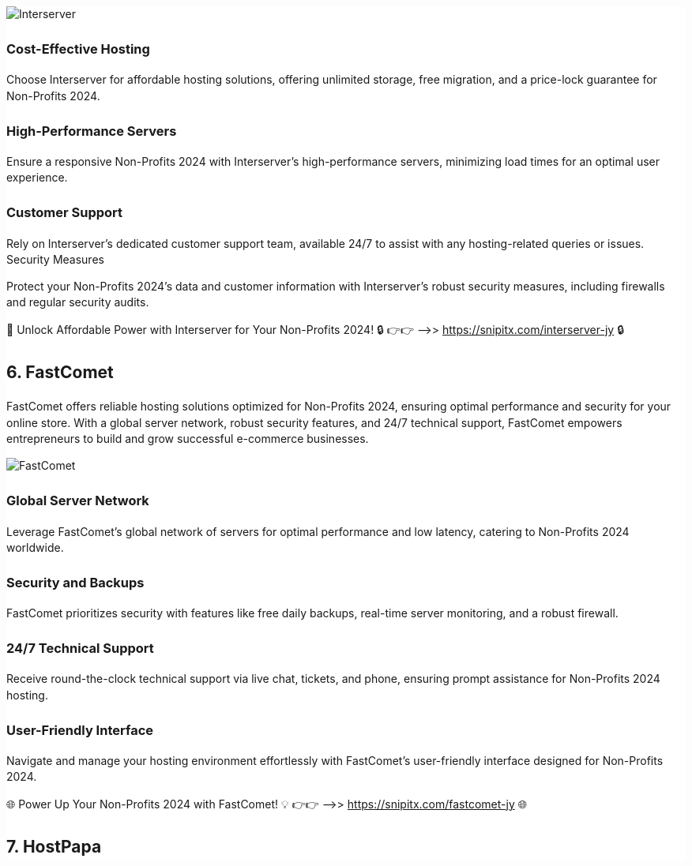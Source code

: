 ![Interserver](https://i.imgur.com/OM5dOEW.jpeg "Interserver Hosting")

### Cost-Effective Hosting
Choose Interserver for affordable hosting solutions, offering unlimited storage, free migration, and a price-lock guarantee for Non-Profits 2024.

### High-Performance Servers
Ensure a responsive Non-Profits 2024 with Interserver’s high-performance servers, minimizing load times for an optimal user experience.

### Customer Support
Rely on Interserver’s dedicated customer support team, available 24/7 to assist with any hosting-related queries or issues.
Security Measures

Protect your Non-Profits 2024’s data and customer information with Interserver’s robust security measures, including firewalls and regular security audits.

💸 Unlock Affordable Power with Interserver for Your Non-Profits 2024! 🔒
👉👉 -->> https://snipitx.com/interserver-jy 🔒

## 6. FastComet

FastComet offers reliable hosting solutions optimized for Non-Profits 2024, ensuring optimal performance and security for your online store. With a global server network, robust security features, and 24/7 technical support, FastComet empowers entrepreneurs to build and grow successful e-commerce businesses.

![FastComet](https://i.imgur.com/7qgXuWp.png "FastComet Hosting")

### Global Server Network
Leverage FastComet’s global network of servers for optimal performance and low latency, catering to Non-Profits 2024 worldwide.

### Security and Backups
FastComet prioritizes security with features like free daily backups, real-time server monitoring, and a robust firewall.

### 24/7 Technical Support
Receive round-the-clock technical support via live chat, tickets, and phone, ensuring prompt assistance for Non-Profits 2024 hosting.

### User-Friendly Interface
Navigate and manage your hosting environment effortlessly with FastComet’s user-friendly interface designed for Non-Profits 2024.

🌐 Power Up Your Non-Profits 2024 with FastComet! 💡
👉👉 -->> https://snipitx.com/fastcomet-jy 🌐

## 7. HostPapa
